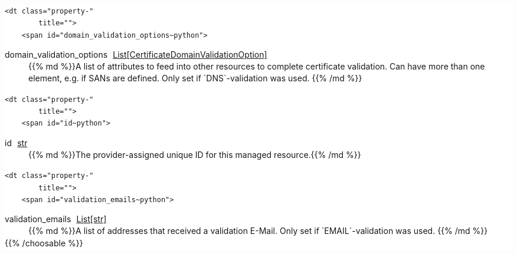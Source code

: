     <dt class="property-"
            title="">
        <span id="domain_validation_options~python">
<span class="nx">
domain_<wbr>validation_<wbr>options
<a class="anchorjs-link " href="#domain_validation_options~python" aria-label="Anchor" data-anchorjs-icon="" style="font: 1em / 1 anchorjs-icons;padding-left: 0.375em;"></a>
</span>
</span> 
        <span class="property-indicator"></span>
        <span class="property-type"><a href="#certificatedomainvalidationoption">List[Certificate<wbr>Domain<wbr>Validation<wbr>Option]</a></span>
    </dt>
    <dd>{{% md %}}A list of attributes to feed into other resources to complete certificate validation. Can have more than one element, e.g. if SANs are defined. Only set if `DNS`-validation was used.
{{% /md %}}</dd>

    <dt class="property-"
            title="">
        <span id="id~python">
<span class="nx">
id
<a class="anchorjs-link " href="#id~python" aria-label="Anchor" data-anchorjs-icon="" style="font: 1em / 1 anchorjs-icons;padding-left: 0.375em;"></a>
</span>
</span> 
        <span class="property-indicator"></span>
        <span class="property-type"><a href="https://docs.python.org/3/library/stdtypes.html">str</a></span>
    </dt>
    <dd>{{% md %}}The provider-assigned unique ID for this managed resource.{{% /md %}}</dd>

    <dt class="property-"
            title="">
        <span id="validation_emails~python">
<span class="nx">
validation_<wbr>emails
<a class="anchorjs-link " href="#validation_emails~python" aria-label="Anchor" data-anchorjs-icon="" style="font: 1em / 1 anchorjs-icons;padding-left: 0.375em;"></a>
</span>
</span> 
        <span class="property-indicator"></span>
        <span class="property-type"><a href="https://docs.python.org/3/library/stdtypes.html">List[str]</a></span>
    </dt>
    <dd>{{% md %}}A list of addresses that received a validation E-Mail. Only set if `EMAIL`-validation was used.
{{% /md %}}</dd>

</dl>
{{% /choosable %}}

